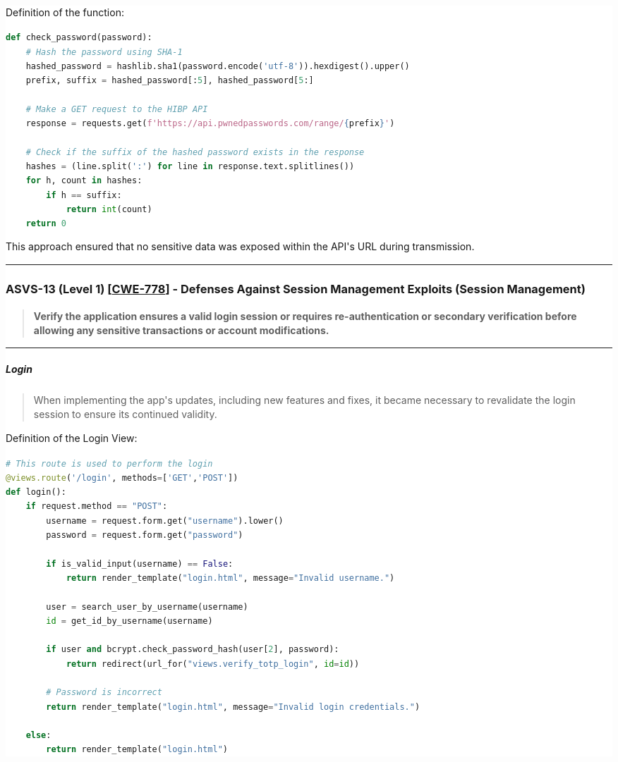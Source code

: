 Definition of the function:

```python
def check_password(password):
    # Hash the password using SHA-1
    hashed_password = hashlib.sha1(password.encode('utf-8')).hexdigest().upper()
    prefix, suffix = hashed_password[:5], hashed_password[5:]

    # Make a GET request to the HIBP API
    response = requests.get(f'https://api.pwnedpasswords.com/range/{prefix}')

    # Check if the suffix of the hashed password exists in the response
    hashes = (line.split(':') for line in response.text.splitlines())
    for h, count in hashes:
        if h == suffix:
            return int(count)
    return 0
```

This approach ensured that no sensitive data was exposed within the API's URL during transmission.

---

### ASVS-13 (Level 1) [[CWE-778](https://cwe.mitre.org/data/definitions/778.html)] - Defenses Against Session Management Exploits (Session Management)

> **Verify the application ensures a valid login session or requires re-authentication or secondary verification before allowing any sensitive transactions or account modifications.**

---

##### Login

> When implementing the app's updates, including new features and fixes, it became necessary to revalidate the login session to ensure its continued validity.

Definition of the Login View:

```python
# This route is used to perform the login
@views.route('/login', methods=['GET','POST'])
def login():
    if request.method == "POST":
        username = request.form.get("username").lower()
        password = request.form.get("password")

        if is_valid_input(username) == False:
            return render_template("login.html", message="Invalid username.")

        user = search_user_by_username(username)
        id = get_id_by_username(username)

        if user and bcrypt.check_password_hash(user[2], password):
            return redirect(url_for("views.verify_totp_login", id=id))

        # Password is incorrect
        return render_template("login.html", message="Invalid login credentials.")
    
    else:
        return render_template("login.html")
```
